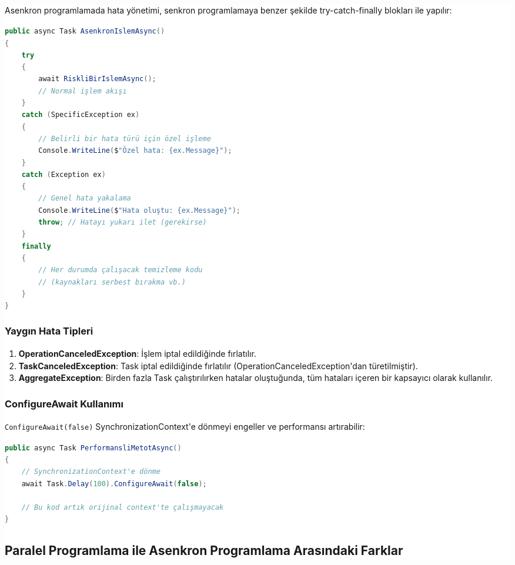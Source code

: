 Asenkron programlamada hata yönetimi, senkron programlamaya benzer şekilde try-catch-finally blokları ile yapılır:

```csharp
public async Task AsenkronIslemAsync()
{
    try
    {
        await RiskliBirIslemAsync();
        // Normal işlem akışı
    }
    catch (SpecificException ex)
    {
        // Belirli bir hata türü için özel işleme
        Console.WriteLine($"Özel hata: {ex.Message}");
    }
    catch (Exception ex)
    {
        // Genel hata yakalama
        Console.WriteLine($"Hata oluştu: {ex.Message}");
        throw; // Hatayı yukarı ilet (gerekirse)
    }
    finally
    {
        // Her durumda çalışacak temizleme kodu
        // (kaynakları serbest bırakma vb.)
    }
}
```

### Yaygın Hata Tipleri

1. **OperationCanceledException**: İşlem iptal edildiğinde fırlatılır.
2. **TaskCanceledException**: Task iptal edildiğinde fırlatılır (OperationCanceledException'dan türetilmiştir).
3. **AggregateException**: Birden fazla Task çalıştırılırken hatalar oluştuğunda, tüm hataları içeren bir kapsayıcı olarak kullanılır.

### ConfigureAwait Kullanımı

`ConfigureAwait(false)` SynchronizationContext'e dönmeyi engeller ve performansı artırabilir:

```csharp
public async Task PerformansliMetotAsync()
{
    // SynchronizationContext'e dönme
    await Task.Delay(100).ConfigureAwait(false);
    
    // Bu kod artık orijinal context'te çalışmayacak
}
```

## Paralel Programlama ile Asenkron Programlama Arasındaki Farklar
